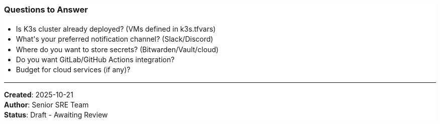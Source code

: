 ### Questions to Answer
- Is K3s cluster already deployed? (VMs defined in k3s.tfvars)
- What's your preferred notification channel? (Slack/Discord)
- Where do you want to store secrets? (Bitwarden/Vault/cloud)
- Do you want GitLab/GitHub Actions integration?
- Budget for cloud services (if any)?

---

**Created**: 2025-10-21  
**Author**: Senior SRE Team  
**Status**: Draft - Awaiting Review
